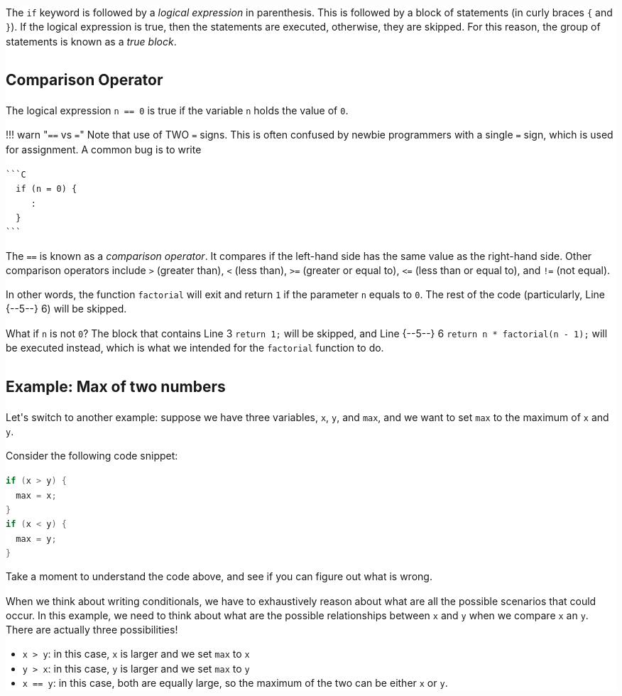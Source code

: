 The `if` keyword is followed by a _logical expression_ in parenthesis.  This is followed by a block of statements (in curly braces `{` and `}`).  If the logical expression is true, then the statements are executed, otherwise, they are skipped.  For this reason, the group of statements is known as a _true block_.

## Comparison Operator

The logical expression `n == 0` is true if the variable `n` holds the value of `0`.  

!!! warn "`==` vs `=`"
    Note that use of TWO `=` signs.  This is often confused by newbie programmers with a single `=` sign, which is used for assignment.  A common bug is to write

    ```C
      if (n = 0) {
         :
      }
    ```

The `==` is known as a _comparison operator_.  It compares if the left-hand side has the same value as the right-hand side. Other comparison operators include `>` (greater than), `<` (less than), `>=` (greater or equal to), `<=` (less than or equal to), and `!=` (not equal).

In other words, the function `factorial` will exit and return `1` if the parameter `n` equals to `0`.  The rest of the code (particularly, Line {--5--} 6) will be skipped.

What if `n` is not `0`?  The block that contains Line 3 `return 1;` will be skipped, and Line {--5--} 6 `return n * factorial(n - 1);` will be executed instead, which is what we intended for the `factorial` function to do.

## Example: Max of two numbers

Let's switch to another example: suppose we have three variables, `x`, `y`, and `max`, and we want to set `max` to the maximum of `x` and `y`.

Consider the following code snippet:

```C
if (x > y) {
  max = x;
} 
if (x < y) {
  max = y;
}
```

Take a moment to understand the code above, and see if you can figure out what is wrong.

When we think about writing conditionals, we have to exhaustively reason about what are all the possible scenarios that could occur.  In this example, we need to think about what are the possible relationships between `x` and `y` when we compare `x` an `y`.  There are actually three possibilities!

- `x > y`: in this case, `x` is larger and we set `max` to `x`
- `y > x`: in this case, `y` is larger and we set `max` to `y`
- `x == y`: in this case, both are equally large, so the maximum of the two can be either `x` or `y`.
